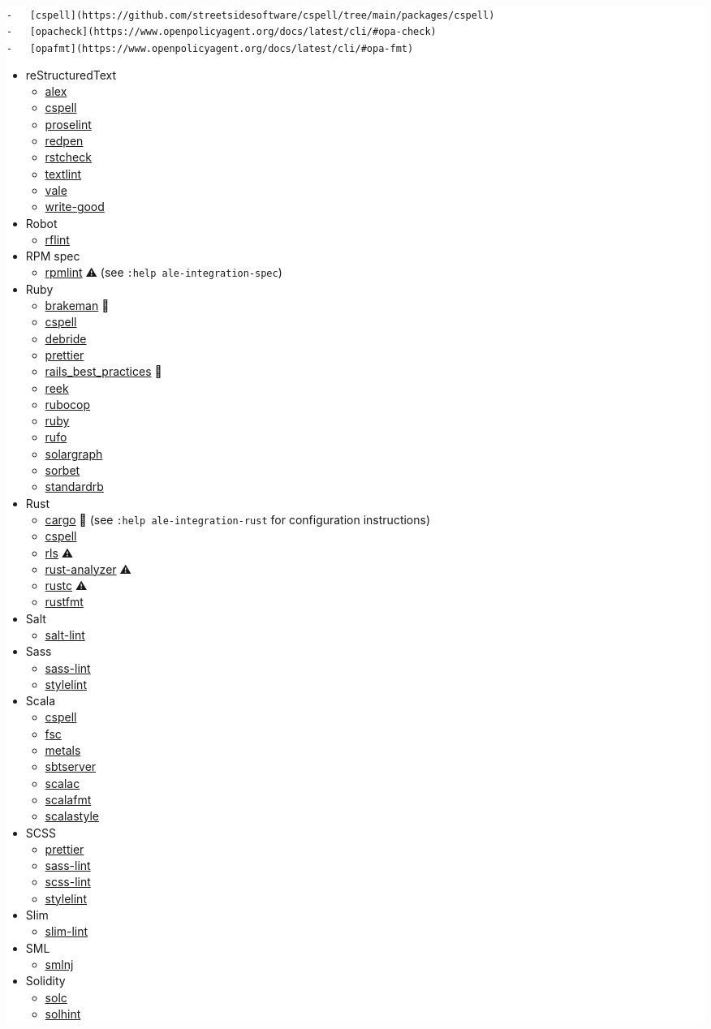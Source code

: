     -   [cspell](https://github.com/streetsidesoftware/cspell/tree/main/packages/cspell)
    -   [opacheck](https://www.openpolicyagent.org/docs/latest/cli/#opa-check)
    -   [opafmt](https://www.openpolicyagent.org/docs/latest/cli/#opa-fmt)
-   reStructuredText
    -   [alex](https://github.com/get-alex/alex)
    -   [cspell](https://github.com/streetsidesoftware/cspell/tree/main/packages/cspell)
    -   [proselint](http://proselint.com/)
    -   [redpen](http://redpen.cc/)
    -   [rstcheck](https://github.com/myint/rstcheck)
    -   [textlint](https://textlint.github.io/)
    -   [vale](https://github.com/ValeLint/vale)
    -   [write-good](https://github.com/btford/write-good)
-   Robot
    -   [rflint](https://github.com/boakley/robotframework-lint)
-   RPM spec
    -   [rpmlint](https://github.com/rpm-software-management/rpmlint) :warning: (see `:help ale-integration-spec`)
-   Ruby
    -   [brakeman](http://brakemanscanner.org/) :floppy_disk:
    -   [cspell](https://github.com/streetsidesoftware/cspell/tree/main/packages/cspell)
    -   [debride](https://github.com/seattlerb/debride)
    -   [prettier](https://github.com/prettier/plugin-ruby)
    -   [rails_best_practices](https://github.com/flyerhzm/rails_best_practices) :floppy_disk:
    -   [reek](https://github.com/troessner/reek)
    -   [rubocop](https://github.com/bbatsov/rubocop)
    -   [ruby](https://www.ruby-lang.org)
    -   [rufo](https://github.com/ruby-formatter/rufo)
    -   [solargraph](https://solargraph.org)
    -   [sorbet](https://github.com/sorbet/sorbet)
    -   [standardrb](https://github.com/testdouble/standard)
-   Rust
    -   [cargo](https://github.com/rust-lang/cargo) :floppy_disk: (see `:help ale-integration-rust` for configuration instructions)
    -   [cspell](https://github.com/streetsidesoftware/cspell/tree/main/packages/cspell)
    -   [rls](https://github.com/rust-lang-nursery/rls) :warning:
    -   [rust-analyzer](https://github.com/rust-analyzer/rust-analyzer) :warning:
    -   [rustc](https://www.rust-lang.org/) :warning:
    -   [rustfmt](https://github.com/rust-lang-nursery/rustfmt)
-   Salt
    -   [salt-lint](https://github.com/warpnet/salt-lint)
-   Sass
    -   [sass-lint](https://www.npmjs.com/package/sass-lint)
    -   [stylelint](https://github.com/stylelint/stylelint)
-   Scala
    -   [cspell](https://github.com/streetsidesoftware/cspell/tree/main/packages/cspell)
    -   [fsc](https://www.scala-lang.org/old/sites/default/files/linuxsoft_archives/docu/files/tools/fsc.html)
    -   [metals](https://scalameta.org/metals/)
    -   [sbtserver](https://www.scala-sbt.org/1.x/docs/sbt-server.html)
    -   [scalac](http://scala-lang.org)
    -   [scalafmt](https://scalameta.org/scalafmt/)
    -   [scalastyle](http://www.scalastyle.org)
-   SCSS
    -   [prettier](https://github.com/prettier/prettier)
    -   [sass-lint](https://www.npmjs.com/package/sass-lint)
    -   [scss-lint](https://github.com/brigade/scss-lint)
    -   [stylelint](https://github.com/stylelint/stylelint)
-   Slim
    -   [slim-lint](https://github.com/sds/slim-lint)
-   SML
    -   [smlnj](http://www.smlnj.org/)
-   Solidity
    -   [solc](https://solidity.readthedocs.io/)
    -   [solhint](https://github.com/protofire/solhint)